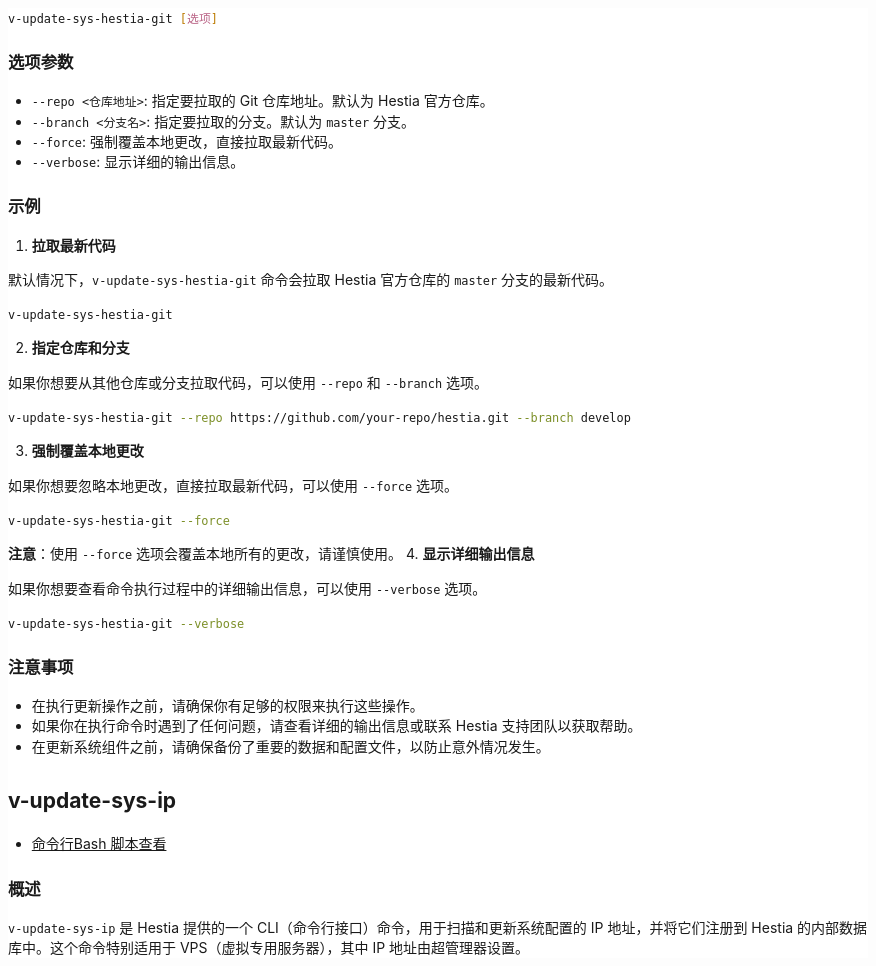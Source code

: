 ```bash
v-update-sys-hestia-git [选项]
```

### 选项参数

* `--repo <仓库地址>`: 指定要拉取的 Git 仓库地址。默认为 Hestia 官方仓库。
* `--branch <分支名>`: 指定要拉取的分支。默认为 `master` 分支。
* `--force`: 强制覆盖本地更改，直接拉取最新代码。
* `--verbose`: 显示详细的输出信息。

### 示例

1. **拉取最新代码**

默认情况下，`v-update-sys-hestia-git` 命令会拉取 Hestia 官方仓库的 `master` 分支的最新代码。

```bash
v-update-sys-hestia-git
```

2. **指定仓库和分支**

如果你想要从其他仓库或分支拉取代码，可以使用 `--repo` 和 `--branch` 选项。

```bash
v-update-sys-hestia-git --repo https://github.com/your-repo/hestia.git --branch develop
```

3. **强制覆盖本地更改**

如果你想要忽略本地更改，直接拉取最新代码，可以使用 `--force` 选项。

```bash
v-update-sys-hestia-git --force
```

**注意**：使用 `--force` 选项会覆盖本地所有的更改，请谨慎使用。
4. **显示详细输出信息**

如果你想要查看命令执行过程中的详细输出信息，可以使用 `--verbose` 选项。

```bash
v-update-sys-hestia-git --verbose
```

### 注意事项

* 在执行更新操作之前，请确保你有足够的权限来执行这些操作。
* 如果你在执行命令时遇到了任何问题，请查看详细的输出信息或联系 Hestia 支持团队以获取帮助。
* 在更新系统组件之前，请确保备份了重要的数据和配置文件，以防止意外情况发生。

## v-update-sys-ip

* [命令行Bash 脚本查看](https://hestiamb.org/bin/v-update-sys-ip)

### 概述

`v-update-sys-ip` 是 Hestia 提供的一个 CLI（命令行接口）命令，用于扫描和更新系统配置的 IP 地址，并将它们注册到 Hestia 的内部数据库中。这个命令特别适用于 VPS（虚拟专用服务器），其中 IP 地址由超管理器设置。
